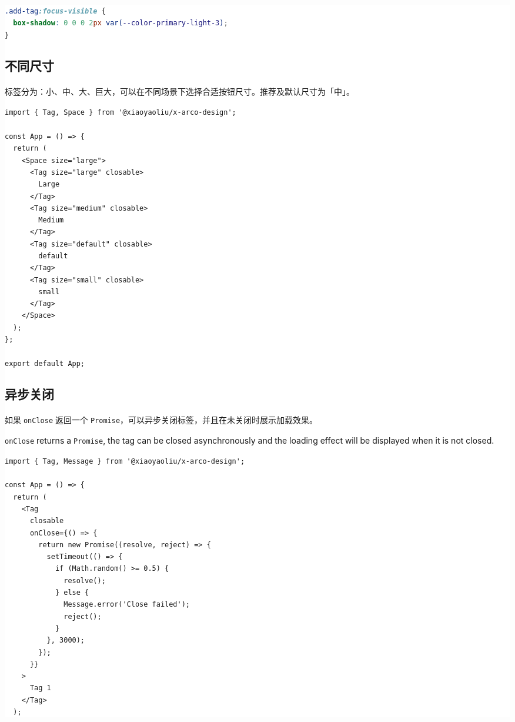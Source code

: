 ```css
.add-tag:focus-visible {
  box-shadow: 0 0 0 2px var(--color-primary-light-3);
}
```

## 不同尺寸

标签分为：小、中、大、巨大，可以在不同场景下选择合适按钮尺寸。推荐及默认尺寸为「中」。

```tsx
import { Tag, Space } from '@xiaoyaoliu/x-arco-design';

const App = () => {
  return (
    <Space size="large">
      <Tag size="large" closable>
        Large
      </Tag>
      <Tag size="medium" closable>
        Medium
      </Tag>
      <Tag size="default" closable>
        default
      </Tag>
      <Tag size="small" closable>
        small
      </Tag>
    </Space>
  );
};

export default App;
```

## 异步关闭

如果 `onClose` 返回一个 `Promise`，可以异步关闭标签，并且在未关闭时展示加载效果。

`onClose` returns a `Promise`, the tag can be closed asynchronously and the loading effect will be displayed when it is not closed.

```tsx
import { Tag, Message } from '@xiaoyaoliu/x-arco-design';

const App = () => {
  return (
    <Tag
      closable
      onClose={() => {
        return new Promise((resolve, reject) => {
          setTimeout(() => {
            if (Math.random() >= 0.5) {
              resolve();
            } else {
              Message.error('Close failed');
              reject();
            }
          }, 3000);
        });
      }}
    >
      Tag 1
    </Tag>
  );
```